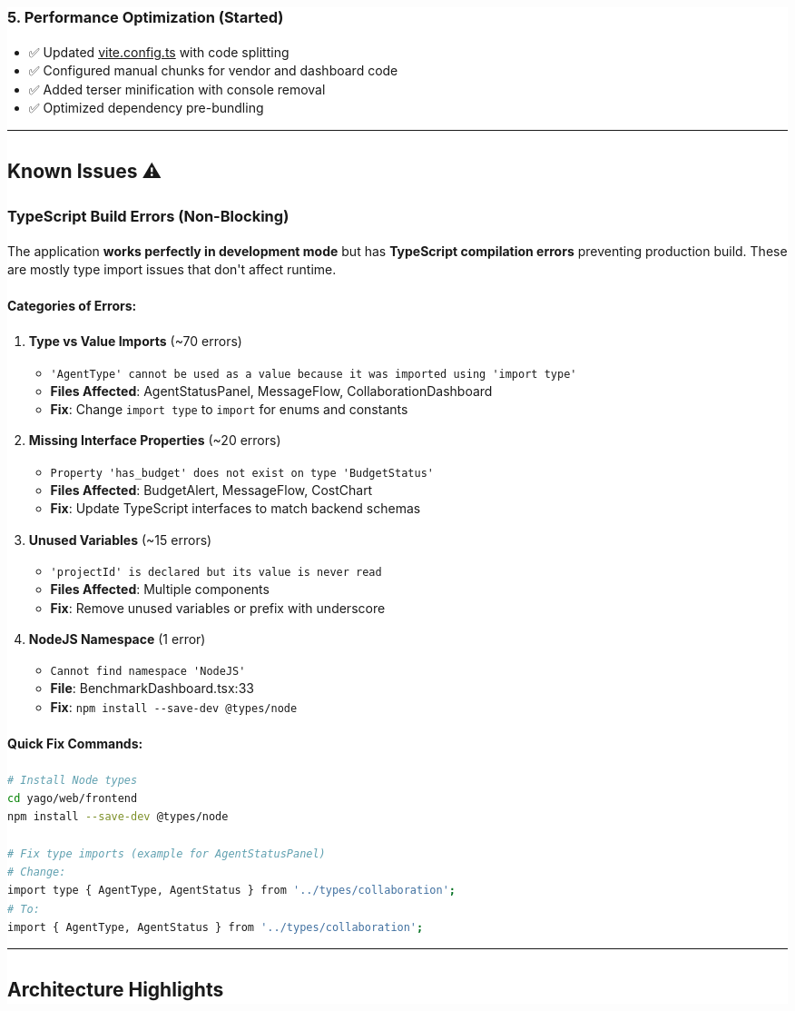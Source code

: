 ### 5. Performance Optimization (Started)
- ✅ Updated [vite.config.ts](yago/web/frontend/vite.config.ts) with code splitting
- ✅ Configured manual chunks for vendor and dashboard code
- ✅ Added terser minification with console removal
- ✅ Optimized dependency pre-bundling

---

## Known Issues ⚠️

### TypeScript Build Errors (Non-Blocking)

The application **works perfectly in development mode** but has **TypeScript compilation errors** preventing production build. These are mostly type import issues that don't affect runtime.

#### Categories of Errors:

1. **Type vs Value Imports** (~70 errors)
   - `'AgentType' cannot be used as a value because it was imported using 'import type'`
   - **Files Affected**: AgentStatusPanel, MessageFlow, CollaborationDashboard
   - **Fix**: Change `import type` to `import` for enums and constants

2. **Missing Interface Properties** (~20 errors)
   - `Property 'has_budget' does not exist on type 'BudgetStatus'`
   - **Files Affected**: BudgetAlert, MessageFlow, CostChart
   - **Fix**: Update TypeScript interfaces to match backend schemas

3. **Unused Variables** (~15 errors)
   - `'projectId' is declared but its value is never read`
   - **Files Affected**: Multiple components
   - **Fix**: Remove unused variables or prefix with underscore

4. **NodeJS Namespace** (1 error)
   - `Cannot find namespace 'NodeJS'`
   - **File**: BenchmarkDashboard.tsx:33
   - **Fix**: `npm install --save-dev @types/node`

#### Quick Fix Commands:

```bash
# Install Node types
cd yago/web/frontend
npm install --save-dev @types/node

# Fix type imports (example for AgentStatusPanel)
# Change:
import type { AgentType, AgentStatus } from '../types/collaboration';
# To:
import { AgentType, AgentStatus } from '../types/collaboration';
```

---

## Architecture Highlights
